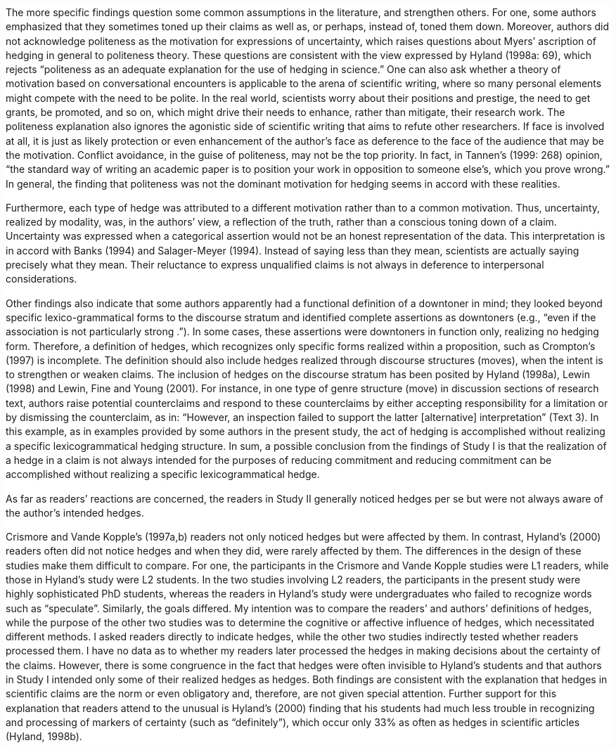 The more specific findings question some common assumptions in the literature, and strengthen others. For one, some authors emphasized that they sometimes toned up their claims as well as, or perhaps, instead of, toned them down. Moreover, authors did not acknowledge politeness as the motivation for expressions of uncertainty, which raises questions about Myers’ ascription of hedging in general to politeness theory. These questions are consistent with the view expressed by Hyland (1998a: 69), which rejects “politeness as an adequate explanation for the use of hedging in science.” One can also ask whether a theory of motivation based on conversational encounters is applicable to the arena of scientific writing, where so many personal elements might compete with the need to be polite. In the real world, scientists worry about their positions and prestige, the need to get grants, be promoted, and so on, which might drive their needs to enhance, rather than mitigate, their research work. The politeness explanation also ignores the agonistic side of scientific writing that aims to refute other researchers. If face is involved at all, it is just as likely protection or even enhancement of the author’s face as deference to the face of the audience that may be the motivation. Conflict avoidance, in the guise of politeness, may not be the top priority. In fact, in Tannen’s (1999: 268) opinion, “the standard way of writing an academic paper is to position your work in opposition to someone else’s, which you prove wrong.” In general, the finding that politeness was not the dominant motivation for hedging seems in accord with these realities.

Furthermore, each type of hedge was attributed to a different motivation rather than to a common motivation. Thus, uncertainty, realized by modality, was, in the authors’ view, a reflection of the truth, rather than a conscious toning down of a claim. Uncertainty was expressed when a categorical assertion would not be an honest representation of the data. This interpretation is in accord with Banks (1994) and Salager-Meyer (1994). Instead of saying less than they mean, scientists are actually saying precisely what they mean. Their reluctance to express unqualified claims is not always in deference to interpersonal considerations.

Other findings also indicate that some authors apparently had a functional definition of a downtoner in mind; they looked beyond specific lexico-grammatical forms to the discourse stratum and identified complete assertions as downtoners (e.g., “even if the association is not particularly strong .”). In some cases, these assertions were downtoners in function only, realizing no hedging form. Therefore, a definition of hedges, which recognizes only specific forms realized within a proposition, such as Crompton’s (1997) is incomplete. The definition should also include hedges realized through discourse structures (moves), when the intent is to strengthen or weaken claims. The inclusion of hedges on the discourse stratum has been posited by Hyland (1998a), Lewin (1998) and Lewin, Fine and Young (2001). For instance, in one type of genre structure (move) in discussion sections of research text, authors raise potential counterclaims and respond to these counterclaims by either accepting responsibility for a limitation or by dismissing the counterclaim, as in: “However, an inspection failed to support the latter [alternative] interpretation” (Text 3). In this example, as in examples provided by some authors in the present study, the act of hedging is accomplished without realizing a specific lexicogrammatical hedging structure. In sum, a possible conclusion from the findings of Study I is that the realization of a hedge in a claim is not always intended for the purposes of reducing commitment and reducing commitment can be accomplished without realizing a specific lexicogrammatical hedge.

As far as readers’ reactions are concerned, the readers in Study II generally noticed hedges per se but were not always aware of the author’s intended hedges.

Crismore and Vande Kopple’s (1997a,b) readers not only noticed hedges but were affected by them. In contrast, Hyland’s (2000) readers often did not notice hedges and when they did, were rarely affected by them. The differences in the design of these studies make them difficult to compare. For one, the participants in the Crismore and Vande Kopple studies were L1 readers, while those in Hyland’s study were L2 students. In the two studies involving L2 readers, the participants in the present study were highly sophisticated PhD students, whereas the readers in Hyland’s study were undergraduates who failed to recognize words such as “speculate”. Similarly, the goals differed. My intention was to compare the readers’ and authors’ definitions of hedges, while the purpose of the other two studies was to determine the cognitive or affective influence of hedges, which necessitated different methods. I asked readers directly to indicate hedges, while the other two studies indirectly tested whether readers processed them. I have no data as to whether my readers later processed the hedges in making decisions about the certainty of the claims. However, there is some congruence in the fact that hedges were often invisible to Hyland’s students and that authors in Study I intended only some of their realized hedges as hedges. Both findings are consistent with the explanation that hedges in scientific claims are the norm or even obligatory and, therefore, are not given special attention. Further support for this explanation that readers attend to the unusual is Hyland’s (2000) finding that his students had much less trouble in recognizing and processing of markers of certainty (such as “definitely”), which occur only $33 \%$ as often as hedges in scientific articles (Hyland, 1998b).
